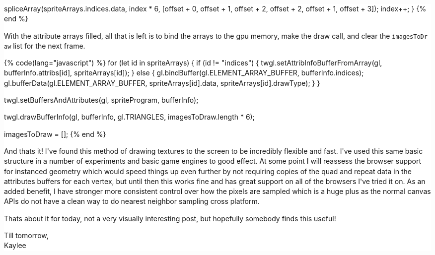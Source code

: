   spliceArray(spriteArrays.indices.data, index * 6,
              [offset + 0, offset + 1, offset + 2, offset + 2, offset + 1, offset + 3]);
  index++;
}
{% end %}

With the attribute arrays filled, all that is left is to bind the arrays to the
gpu memory, make the draw call, and clear the `imagesToDraw` list for the next
frame.

{% code(lang="javascript") %}
for (let id in spriteArrays) {
  if (id != "indices") {
    twgl.setAttribInfoBufferFromArray(gl, bufferInfo.attribs[id], spriteArrays[id]);
  } else {
    gl.bindBuffer(gl.ELEMENT_ARRAY_BUFFER, bufferInfo.indices);
    gl.bufferData(gl.ELEMENT_ARRAY_BUFFER, spriteArrays[id].data, spriteArrays[id].drawType);
  }
}

twgl.setBuffersAndAttributes(gl, spriteProgram, bufferInfo);

twgl.drawBufferInfo(gl, bufferInfo, gl.TRIANGLES, imagesToDraw.length * 6);

imagesToDraw = [];
{% end %}

And thats it! I've found this method of drawing textures to the screen to be
incredibly flexible and fast. I've used this same basic structure in a number of
experiments and basic game engines to good effect. At some point I will reassess
the browser support for instanced geometry which would speed things up even
further by not requiring copies of the quad and repeat data in the attributes
buffers for each vertex, but until then this works fine and has great support on
all of the browsers I've tried it on. As an added benefit, I have stronger more
consistent control over how the pixels are sampled which is a huge plus as the
normal canvas APIs do not have a clean way to do nearest neighbor sampling cross
platform.

Thats about it for today, not a very visually interesting post, but hopefully somebody finds this useful!

Till tomorrow,  
Kaylee


  [id: string]: HTMLImageElement;